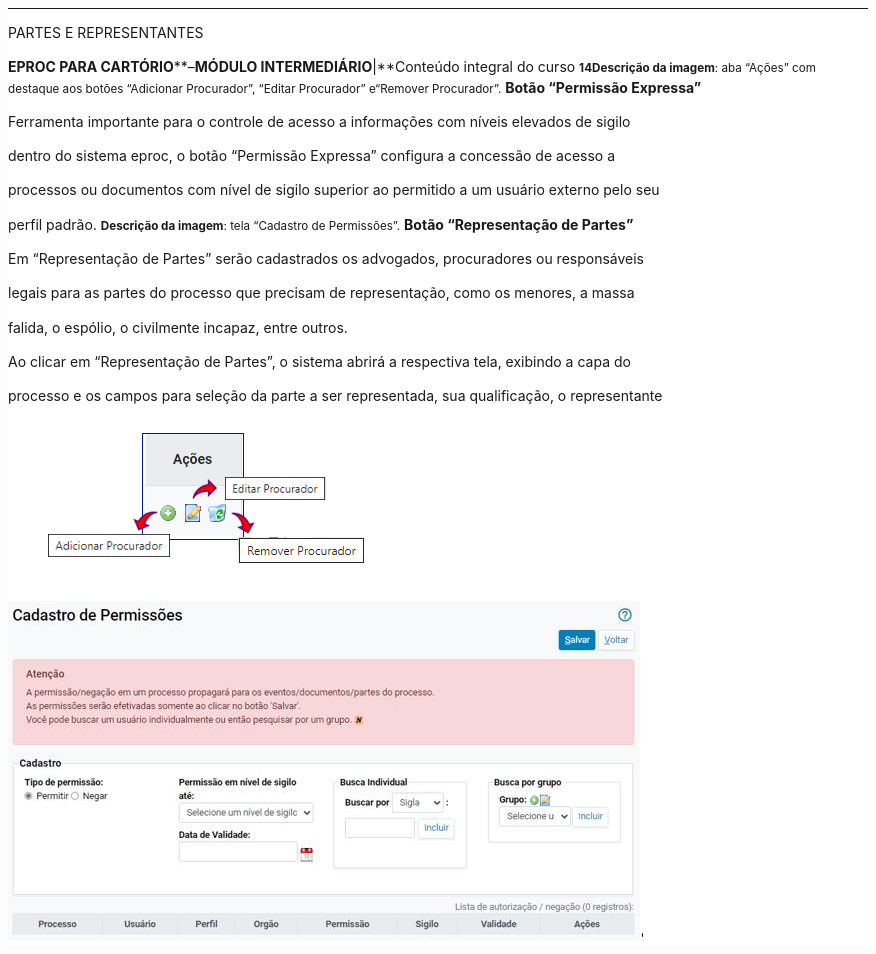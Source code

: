 
---

PARTES E REPRESENTANTES

**EPROC PARA CARTÓRIO****–****MÓDULO INTERMEDIÁRIO****|**Conteúdo integral do curso
<small>**14**</small><small>**Descrição da imagem**: aba “Ações” com destaque aos botões “Adicionar Procurador”, “Editar Procurador” e</small><small>“Remover Procurador”.</small>
**Botão “Permissão Expressa”**

Ferramenta importante para o controle de acesso a informações com níveis elevados de sigilo

dentro do sistema eproc, o botão “Permissão Expressa” configura a concessão de acesso a

processos ou documentos com nível de sigilo superior ao permitido a um usuário externo pelo seu

perfil padrão.
<small>**Descrição da imagem**: tela “Cadastro de Permissões”.</small>
**Botão “Representação de Partes”**

Em “Representação de Partes” serão cadastrados os advogados, procuradores ou responsáveis

legais para as partes do processo que precisam de representação, como os menores, a massa

falida, o espólio, o civilmente incapaz, entre outros.

Ao clicar em “Representação de Partes”, o sistema abrirá a respectiva tela, exibindo a capa do

processo e os campos para seleção da parte a ser representada, sua qualificação, o representante

![Imagem Imagem_3267](imgs/Imagem_3267.png)

![Imagem Imagem_3268](imgs/Imagem_3268.jpeg)

